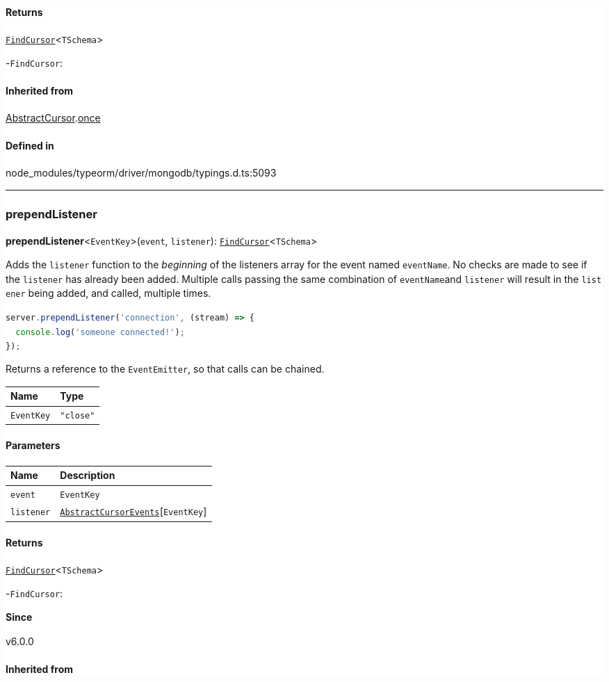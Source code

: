 #### Returns

[`FindCursor`](FindCursor.md)<`TSchema`\>

-`FindCursor`: 

#### Inherited from

[AbstractCursor](AbstractCursor.md).[once](AbstractCursor.md#once)

#### Defined in

node_modules/typeorm/driver/mongodb/typings.d.ts:5093

___

### prependListener

**prependListener**<`EventKey`\>(`event`, `listener`): [`FindCursor`](FindCursor.md)<`TSchema`\>

Adds the `listener` function to the _beginning_ of the listeners array for the
event named `eventName`. No checks are made to see if the `listener` has
already been added. Multiple calls passing the same combination of `eventName`and `listener` will result in the `listener` being added, and called, multiple
times.

```js
server.prependListener('connection', (stream) => {
  console.log('someone connected!');
});
```

Returns a reference to the `EventEmitter`, so that calls can be chained.

| Name | Type |
| :------ | :------ |
| `EventKey` | ``"close"`` |

#### Parameters

| Name | Description |
| :------ | :------ |
| `event` | `EventKey` | The name of the event. |
| `listener` | [`AbstractCursorEvents`](../index.md#abstractcursorevents)[`EventKey`] | The callback function |

#### Returns

[`FindCursor`](FindCursor.md)<`TSchema`\>

-`FindCursor`: 

**Since**

v6.0.0

#### Inherited from
